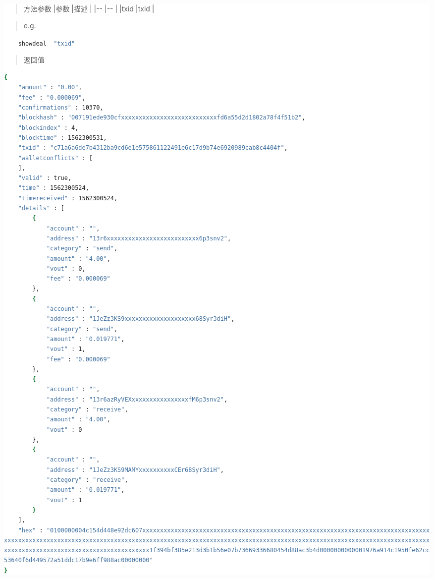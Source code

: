 > 方法参数
> |参数	|描述	|
> |--	|--	|
> |txid  |txid	|

> e.g.

```bash
	showdeal  "txid"
```

> 返回值

```bash
{
    "amount" : "0.00",
    "fee" : "0.000069",
    "confirmations" : 10370,
    "blockhash" : "007191ede930cfxxxxxxxxxxxxxxxxxxxxxxxxxxxfd6a55d2d1802a78f4f51b2",
    "blockindex" : 4,
    "blocktime" : 1562300531,
    "txid" : "c71a6a6de7b4312ba9cd6e1e575861122491e6c17d9b74e6920989cab8c4404f",
    "walletconflicts" : [
    ],
    "valid" : true,
    "time" : 1562300524,
    "timereceived" : 1562300524,
    "details" : [
        {
            "account" : "",
            "address" : "13r6xxxxxxxxxxxxxxxxxxxxxxxxxx6p3snv2",
            "category" : "send",
            "amount" : "4.00",
            "vout" : 0,
            "fee" : "0.000069"
        },
        {
            "account" : "",
            "address" : "1JeZz3KS9xxxxxxxxxxxxxxxxxxxx68Syr3diH",
            "category" : "send",
            "amount" : "0.019771",
            "vout" : 1,
            "fee" : "0.000069"
        },
        {
            "account" : "",
            "address" : "13r6azRyVEXxxxxxxxxxxxxxxxxfM6p3snv2",
            "category" : "receive",
            "amount" : "4.00",
            "vout" : 0
        },
        {
            "account" : "",
            "address" : "1JeZz3KS9MAMYxxxxxxxxxxCEr68Syr3diH",
            "category" : "receive",
            "amount" : "0.019771",
            "vout" : 1
        }
    ],
    "hex" : "0100000004c154d448e92dc607xxxxxxxxxxxxxxxxxxxxxxxxxxxxxxxxxxxxxxxxxxxxxxxxxxxxxxxxxxxxxxxxxxxxxxxxxxxxxxxxxxxxxxxxxxxxxxxxxxxxxxxxxxxxxxxxxxxxxxxxxxxxxxxxxxxxxxxxxxxxxxxxxxxxxxxxxxxxxxxxxxxxxxxxxxxxxxxxxxxxxxxxxxxxxxxxxxxxxxxxxxxxxxxxxxxxxxxxxxxxxxxxxxxxxxxxxxxxxxxxxx1f394bf385e213d3b1b56e07b73669336680454d88ac3b4d0000000000001976a914c1950fe62cc53640f6d449572a51ddc17b9e6ff988ac00000000"
}	
```
